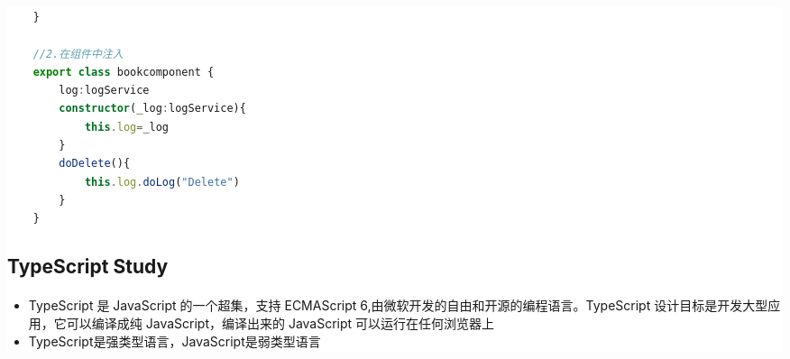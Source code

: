 ```typescript
    }

    //2.在组件中注入
    export class bookcomponent {
        log:logService
        constructor(_log:logService){
            this.log=_log
        }
        doDelete(){
            this.log.doLog("Delete")
        }
    }
```
## TypeScript Study
- TypeScript 是 JavaScript 的一个超集，支持 ECMAScript 6,由微软开发的自由和开源的编程语言。TypeScript 设计目标是开发大型应用，它可以编译成纯 JavaScript，编译出来的 JavaScript 可以运行在任何浏览器上
- TypeScript是强类型语言，JavaScript是弱类型语言